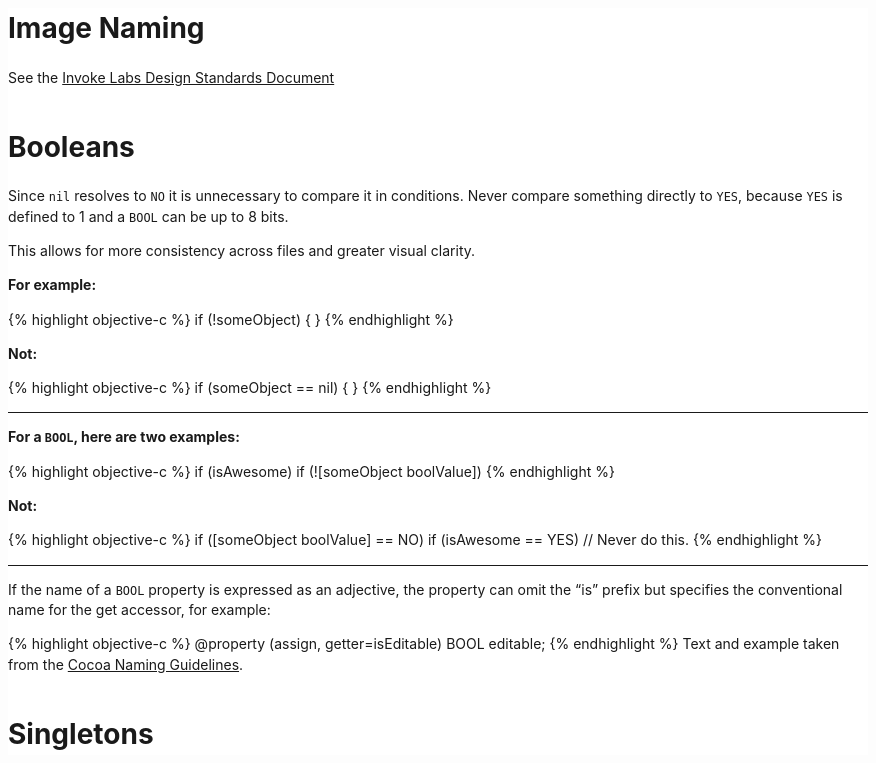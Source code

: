 # Image Naming

See the [Invoke Labs Design Standards Document](https://docs.google.com/a/invokelabs.com/viewer?a=v&pid=sites&srcid=aW52b2tlbGFicy5jb218aGFuZGJvb2t8Z3g6MzNjZmVhNmRjNmNkMTk0YQ)

# Booleans

Since `nil` resolves to `NO` it is unnecessary to compare it in conditions. Never compare something directly to `YES`, because `YES` is defined to 1 and a `BOOL` can be up to 8 bits.

This allows for more consistency across files and greater visual clarity.

**For example:**

{% highlight objective-c %}
if (!someObject) {
}
{% endhighlight %}

**Not:**

{% highlight objective-c %}
if (someObject == nil) {
}
{% endhighlight %}

-----

**For a `BOOL`, here are two examples:**

{% highlight objective-c %}
if (isAwesome)
if (![someObject boolValue])
{% endhighlight %}

**Not:**

{% highlight objective-c %}
if ([someObject boolValue] == NO)
if (isAwesome == YES) // Never do this.
{% endhighlight %}

-----

If the name of a `BOOL` property is expressed as an adjective, the property can omit the “is” prefix but specifies the conventional name for the get accessor, for example:

{% highlight objective-c %}
@property (assign, getter=isEditable) BOOL editable;
{% endhighlight %}
Text and example taken from the [Cocoa Naming Guidelines](https://developer.apple.com/library/mac/#documentation/Cocoa/Conceptual/CodingGuidelines/Articles/NamingIvarsAndTypes.html#//apple_ref/doc/uid/20001284-BAJGIIJE).

# Singletons
